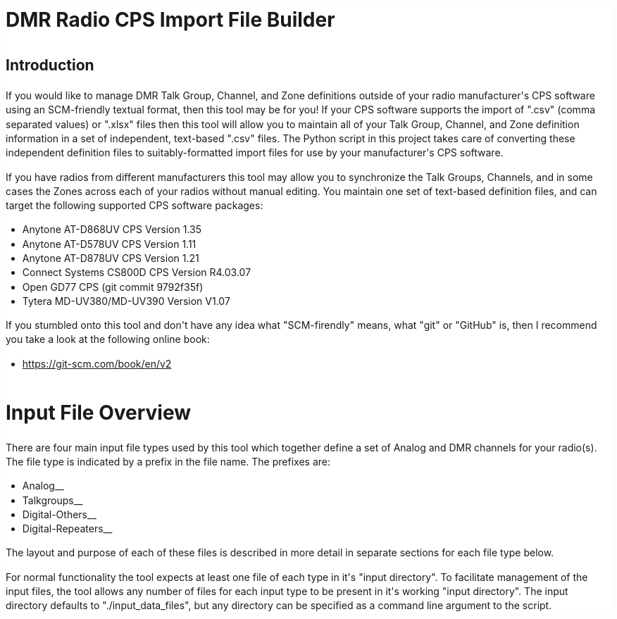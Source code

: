 # DMR Radio CPS Import File Builder

## Introduction

If you would like to manage DMR Talk Group, Channel, and Zone
definitions outside of your radio manufacturer's CPS software
using an SCM-friendly textual format, then this tool may be
for you!  If your CPS software supports the import of ".csv"
(comma separated values) or ".xlsx" files then this tool will
allow you to maintain all of your Talk Group, Channel, and Zone
definition information in a set of independent, text-based ".csv"
files.  The Python script in this project takes care of converting
these independent definition files to suitably-formatted import
files for use by your manufacturer's CPS software.

If you have radios from different manufacturers this tool may
allow you to synchronize the Talk Groups, Channels, and in some
cases the Zones across each of your radios without manual editing.
You maintain one set of text-based definition files, and can
target the following supported CPS software packages:

* Anytone AT-D868UV CPS Version 1.35
* Anytone AT-D578UV CPS Version 1.11
* Anytone AT-D878UV CPS Version 1.21
* Connect Systems CS800D CPS Version R4.03.07
* Open GD77 CPS (git commit 9792f35f)
* Tytera MD-UV380/MD-UV390 Version V1.07

If you stumbled onto this tool and don't have any idea
what "SCM-firendly" means, what "git" or "GitHub" is, then
I recommend you take a look at the following online book:

* https://git-scm.com/book/en/v2



# Input File Overview

There are four main input file types used by this tool which
together define a set of Analog and DMR channels for your
radio(s).  The file type is indicated by a prefix in the file
name.  The prefixes are:

* Analog__
* Talkgroups__
* Digital-Others__
* Digital-Repeaters__

The layout and purpose of each of these files is described in
more detail in separate sections for each file type below.

For normal functionality the tool expects at least one file of
each type in it's "input directory".  To facilitate management
of the input files, the tool allows any number of files for each
input type to be present in it's working "input directory".
The input directory defaults to "./input_data_files", but any
directory can be specified as a command line argument to the
script.
